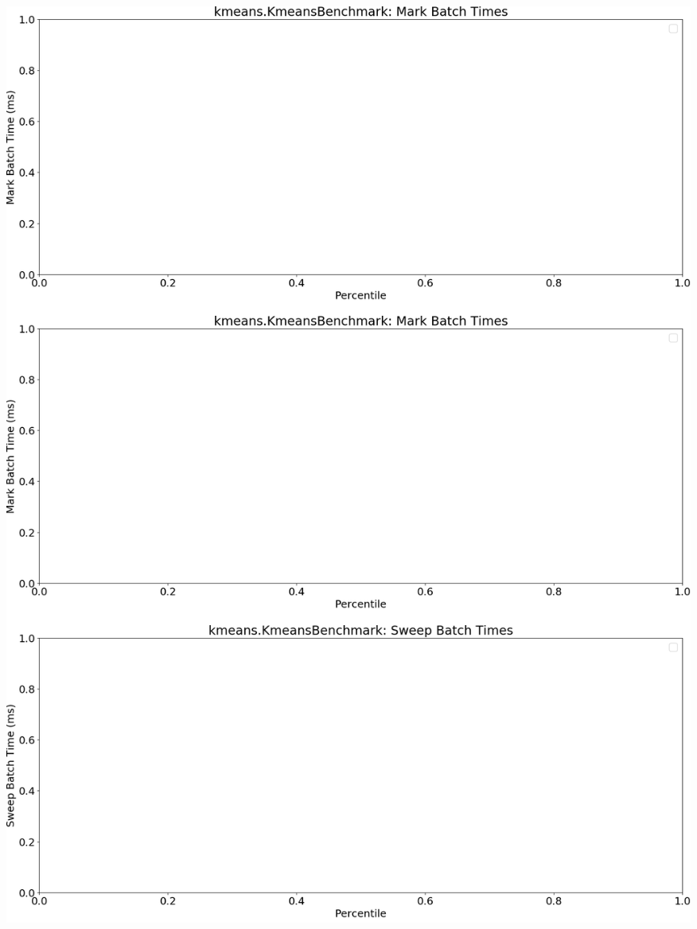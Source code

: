 ![kmeans.KmeansBenchmark: Mark Batch Times](gc_mark_batches_kmeans.KmeansBenchmark.png)

![kmeans.KmeansBenchmark: Mark Batch Times](gc_mark_batches_95plus_kmeans.KmeansBenchmark.png)

![kmeans.KmeansBenchmark: Sweep Batch Times](gc_sweep_batches_kmeans.KmeansBenchmark.png)
